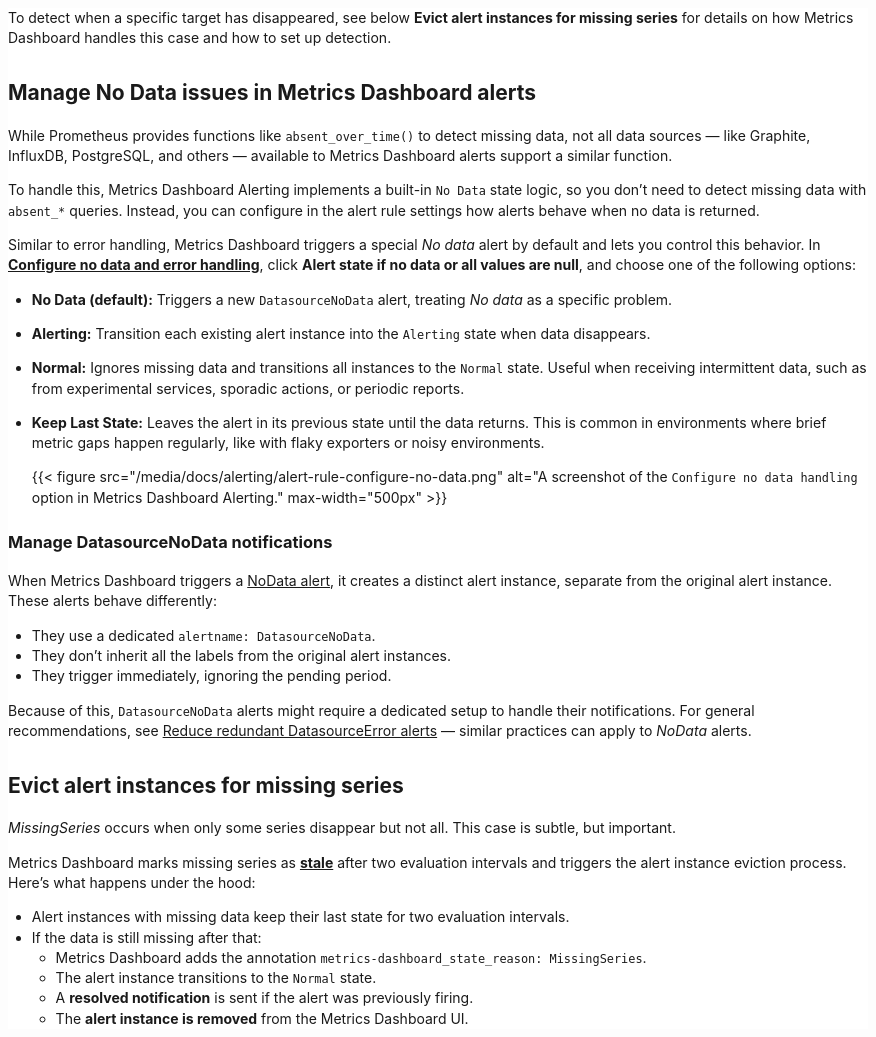 To detect when a specific target has disappeared, see below **Evict alert instances for missing series** for details on how Metrics Dashboard handles this case and how to set up detection.

## Manage No Data issues in Metrics Dashboard alerts

While Prometheus provides functions like `absent_over_time()` to detect missing data, not all data sources — like Graphite, InfluxDB, PostgreSQL, and others — available to Metrics Dashboard alerts support a similar function.

To handle this, Metrics Dashboard Alerting implements a built-in `No Data` state logic, so you don’t need to detect missing data with `absent_*` queries. Instead, you can configure in the alert rule settings how alerts behave when no data is returned.

Similar to error handling, Metrics Dashboard triggers a special _No data_ alert by default and lets you control this behavior. In [**Configure no data and error handling**](ref:configure-nodata-and-error-handling), click **Alert state if no data or all values are null**, and choose one of the following options:

- **No Data (default):** Triggers a new `DatasourceNoData` alert, treating _No data_ as a specific problem.
- **Alerting:** Transition each existing alert instance into the `Alerting` state when data disappears.
- **Normal:** Ignores missing data and transitions all instances to the `Normal` state. Useful when receiving intermittent data, such as from experimental services, sporadic actions, or periodic reports.
- **Keep Last State:** Leaves the alert in its previous state until the data returns. This is common in environments where brief metric gaps happen regularly, like with flaky exporters or noisy environments.

  {{< figure src="/media/docs/alerting/alert-rule-configure-no-data.png" alt="A screenshot of the `Configure no data handling` option in Metrics Dashboard Alerting." max-width="500px" >}}

### Manage DatasourceNoData notifications

When Metrics Dashboard triggers a [NoData alert](ref:no-data-and-error-alerts), it creates a distinct alert instance, separate from the original alert instance. These alerts behave differently:

- They use a dedicated `alertname: DatasourceNoData`.
- They don’t inherit all the labels from the original alert instances.
- They trigger immediately, ignoring the pending period.

Because of this, `DatasourceNoData` alerts might require a dedicated setup to handle their notifications. For general recommendations, see [Reduce redundant DatasourceError alerts](ref:connectivity-errors-reduce-alert-fatigue) — similar practices can apply to _NoData_ alerts.

## Evict alert instances for missing series

_MissingSeries_ occurs when only some series disappear but not all. This case is subtle, but important.

Metrics Dashboard marks missing series as [**stale**](ref:stale-alert-instances) after two evaluation intervals and triggers the alert instance eviction process. Here’s what happens under the hood:

- Alert instances with missing data keep their last state for two evaluation intervals.
- If the data is still missing after that:
  - Metrics Dashboard adds the annotation `metrics-dashboard_state_reason: MissingSeries`.
  - The alert instance transitions to the `Normal` state.
  - A **resolved notification** is sent if the alert was previously firing.
  - The **alert instance is removed** from the Metrics Dashboard UI.
